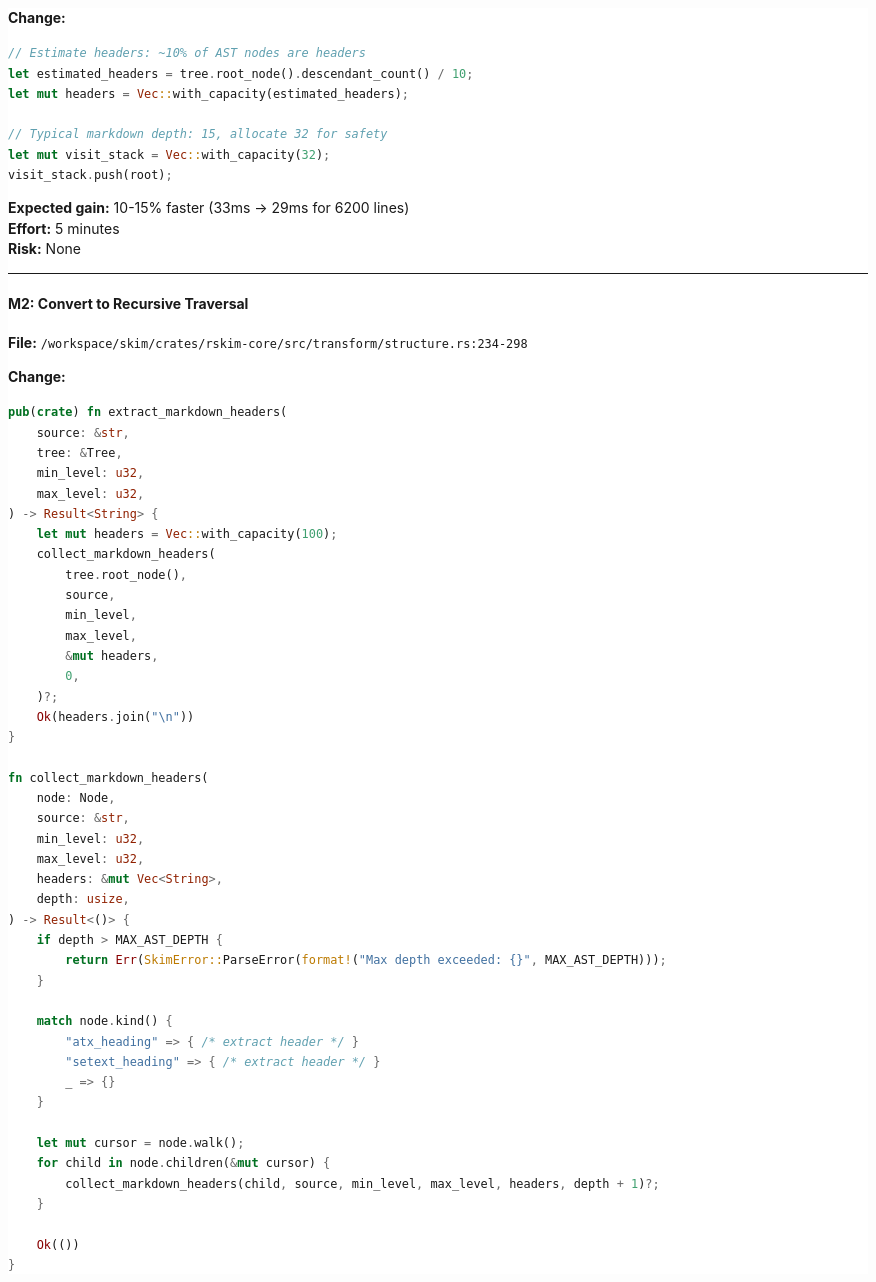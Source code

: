 **Change:**
```rust
// Estimate headers: ~10% of AST nodes are headers
let estimated_headers = tree.root_node().descendant_count() / 10;
let mut headers = Vec::with_capacity(estimated_headers);

// Typical markdown depth: 15, allocate 32 for safety
let mut visit_stack = Vec::with_capacity(32);
visit_stack.push(root);
```

**Expected gain:** 10-15% faster (33ms → 29ms for 6200 lines)  
**Effort:** 5 minutes  
**Risk:** None

---

#### M2: Convert to Recursive Traversal
**File:** `/workspace/skim/crates/rskim-core/src/transform/structure.rs:234-298`

**Change:**
```rust
pub(crate) fn extract_markdown_headers(
    source: &str,
    tree: &Tree,
    min_level: u32,
    max_level: u32,
) -> Result<String> {
    let mut headers = Vec::with_capacity(100);
    collect_markdown_headers(
        tree.root_node(),
        source,
        min_level,
        max_level,
        &mut headers,
        0,
    )?;
    Ok(headers.join("\n"))
}

fn collect_markdown_headers(
    node: Node,
    source: &str,
    min_level: u32,
    max_level: u32,
    headers: &mut Vec<String>,
    depth: usize,
) -> Result<()> {
    if depth > MAX_AST_DEPTH {
        return Err(SkimError::ParseError(format!("Max depth exceeded: {}", MAX_AST_DEPTH)));
    }
    
    match node.kind() {
        "atx_heading" => { /* extract header */ }
        "setext_heading" => { /* extract header */ }
        _ => {}
    }
    
    let mut cursor = node.walk();
    for child in node.children(&mut cursor) {
        collect_markdown_headers(child, source, min_level, max_level, headers, depth + 1)?;
    }
    
    Ok(())
}
```